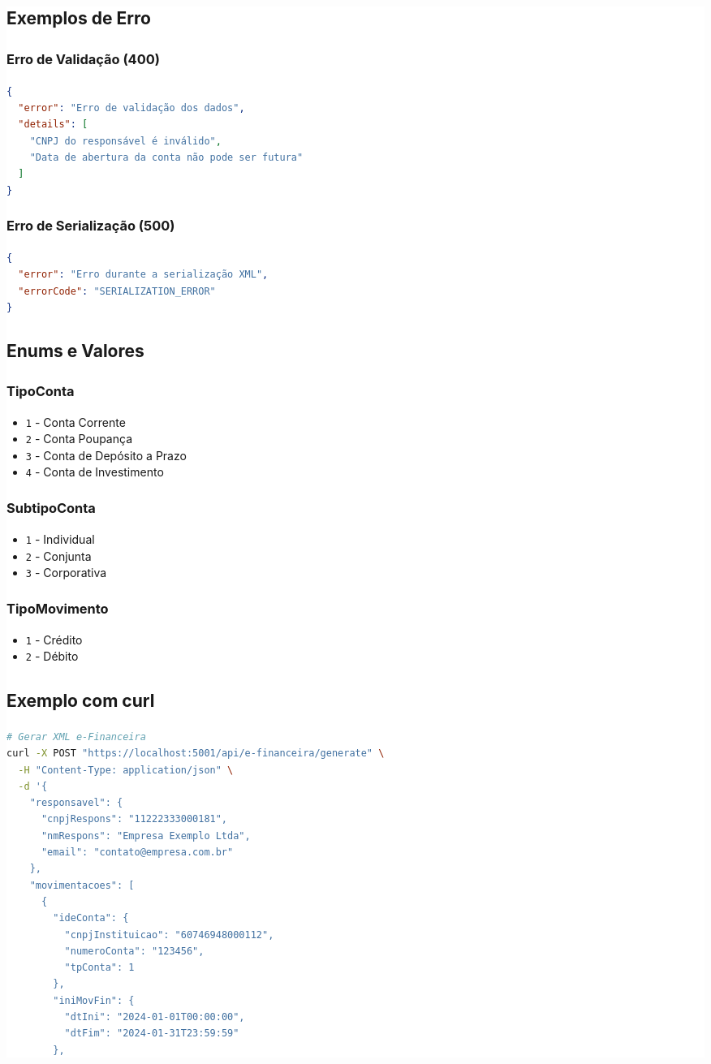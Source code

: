 ## Exemplos de Erro

### Erro de Validação (400)
```json
{
  "error": "Erro de validação dos dados",
  "details": [
    "CNPJ do responsável é inválido",
    "Data de abertura da conta não pode ser futura"
  ]
}
```

### Erro de Serialização (500)
```json
{
  "error": "Erro durante a serialização XML",
  "errorCode": "SERIALIZATION_ERROR"
}
```

## Enums e Valores

### TipoConta
- `1` - Conta Corrente
- `2` - Conta Poupança
- `3` - Conta de Depósito a Prazo
- `4` - Conta de Investimento

### SubtipoConta
- `1` - Individual
- `2` - Conjunta
- `3` - Corporativa

### TipoMovimento
- `1` - Crédito
- `2` - Débito

## Exemplo com curl

```bash
# Gerar XML e-Financeira
curl -X POST "https://localhost:5001/api/e-financeira/generate" \
  -H "Content-Type: application/json" \
  -d '{
    "responsavel": {
      "cnpjRespons": "11222333000181",
      "nmRespons": "Empresa Exemplo Ltda",
      "email": "contato@empresa.com.br"
    },
    "movimentacoes": [
      {
        "ideConta": {
          "cnpjInstituicao": "60746948000112",
          "numeroConta": "123456",
          "tpConta": 1
        },
        "iniMovFin": {
          "dtIni": "2024-01-01T00:00:00",
          "dtFim": "2024-01-31T23:59:59"
        },
```